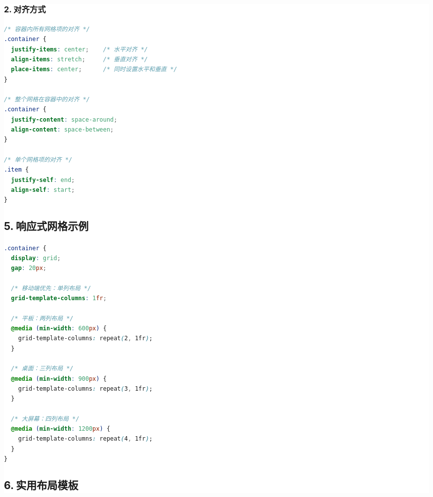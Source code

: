 ### 2. 对齐方式
```css
/* 容器内所有网格项的对齐 */
.container {
  justify-items: center;    /* 水平对齐 */
  align-items: stretch;     /* 垂直对齐 */
  place-items: center;      /* 同时设置水平和垂直 */
}

/* 整个网格在容器中的对齐 */
.container {
  justify-content: space-around;
  align-content: space-between;
}

/* 单个网格项的对齐 */
.item {
  justify-self: end;
  align-self: start;
}
```

## 5. 响应式网格示例

```css
.container {
  display: grid;
  gap: 20px;
  
  /* 移动端优先：单列布局 */
  grid-template-columns: 1fr;
  
  /* 平板：两列布局 */
  @media (min-width: 600px) {
    grid-template-columns: repeat(2, 1fr);
  }
  
  /* 桌面：三列布局 */
  @media (min-width: 900px) {
    grid-template-columns: repeat(3, 1fr);
  }
  
  /* 大屏幕：四列布局 */
  @media (min-width: 1200px) {
    grid-template-columns: repeat(4, 1fr);
  }
}
```

## 6. 实用布局模板

